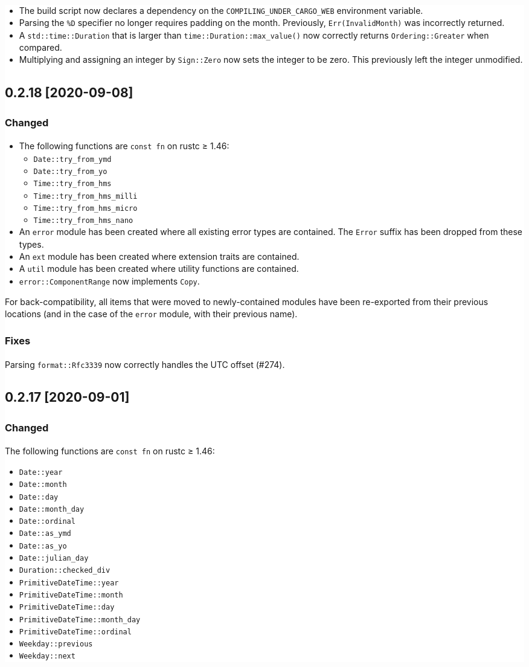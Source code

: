 - The build script now declares a dependency on the `COMPILING_UNDER_CARGO_WEB` environment
  variable.
- Parsing the `%D` specifier no longer requires padding on the month. Previously,
  `Err(InvalidMonth)` was incorrectly returned.
- A `std::time::Duration` that is larger than `time::Duration::max_value()` now correctly returns
  `Ordering::Greater` when compared.
- Multiplying and assigning an integer by `Sign::Zero` now sets the integer to be zero. This
  previously left the integer unmodified.

## 0.2.18 [2020-09-08]

### Changed

- The following functions are `const fn` on rustc ≥ 1.46:
  - `Date::try_from_ymd`
  - `Date::try_from_yo`
  - `Time::try_from_hms`
  - `Time::try_from_hms_milli`
  - `Time::try_from_hms_micro`
  - `Time::try_from_hms_nano`
- An `error` module has been created where all existing error types are contained. The `Error`
  suffix has been dropped from these types.
- An `ext` module has been created where extension traits are contained.
- A `util` module has been created where utility functions are contained.
- `error::ComponentRange` now implements `Copy`.

For back-compatibility, all items that were moved to newly-contained modules have been re-exported
from their previous locations (and in the case of the `error` module, with their previous name).

### Fixes

Parsing `format::Rfc3339` now correctly handles the UTC offset (#274).

## 0.2.17 [2020-09-01]

### Changed

The following functions are `const fn` on rustc ≥ 1.46:

- `Date::year`
- `Date::month`
- `Date::day`
- `Date::month_day`
- `Date::ordinal`
- `Date::as_ymd`
- `Date::as_yo`
- `Date::julian_day`
- `Duration::checked_div`
- `PrimitiveDateTime::year`
- `PrimitiveDateTime::month`
- `PrimitiveDateTime::day`
- `PrimitiveDateTime::month_day`
- `PrimitiveDateTime::ordinal`
- `Weekday::previous`
- `Weekday::next`


[keep a changelog]: https://keepachangelog.com/en/1.0.0/
[semantic versioning]: https://semver.org/spec/v2.0.0.html